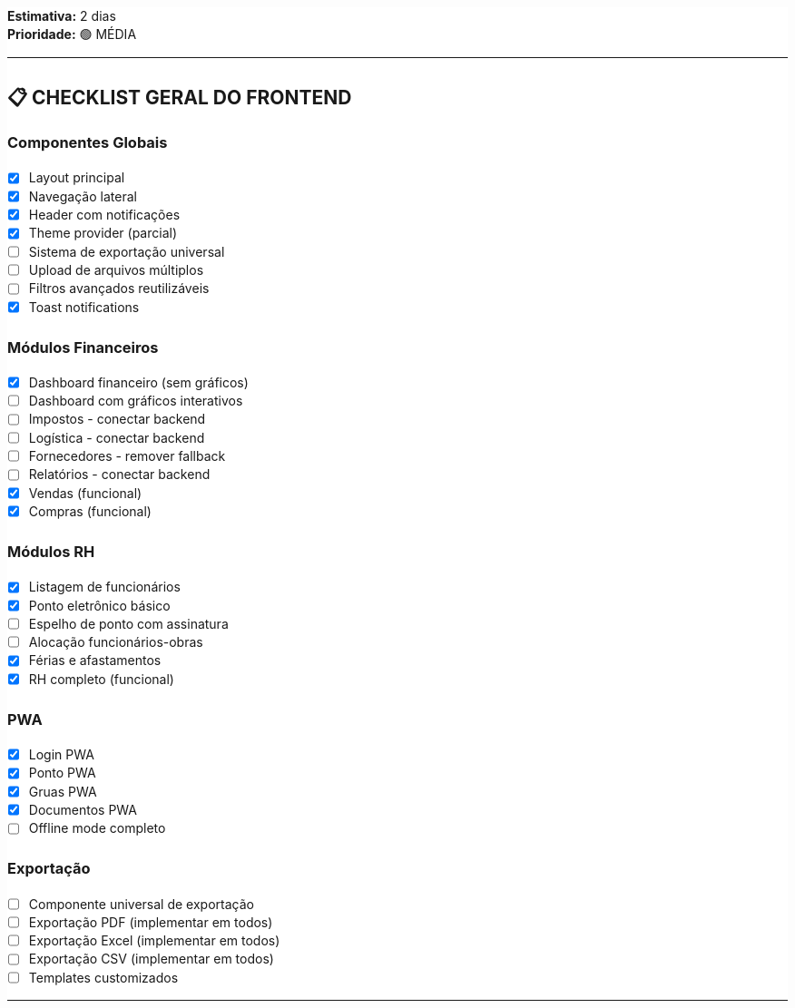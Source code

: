 **Estimativa:** 2 dias  
**Prioridade:** 🟢 MÉDIA

---

## 📋 CHECKLIST GERAL DO FRONTEND

### Componentes Globais
- [x] Layout principal
- [x] Navegação lateral
- [x] Header com notificações
- [x] Theme provider (parcial)
- [ ] Sistema de exportação universal
- [ ] Upload de arquivos múltiplos
- [ ] Filtros avançados reutilizáveis
- [x] Toast notifications

### Módulos Financeiros
- [x] Dashboard financeiro (sem gráficos)
- [ ] Dashboard com gráficos interativos
- [ ] Impostos - conectar backend
- [ ] Logística - conectar backend
- [ ] Fornecedores - remover fallback
- [ ] Relatórios - conectar backend
- [x] Vendas (funcional)
- [x] Compras (funcional)

### Módulos RH
- [x] Listagem de funcionários
- [x] Ponto eletrônico básico
- [ ] Espelho de ponto com assinatura
- [ ] Alocação funcionários-obras
- [x] Férias e afastamentos
- [x] RH completo (funcional)

### PWA
- [x] Login PWA
- [x] Ponto PWA
- [x] Gruas PWA
- [x] Documentos PWA
- [ ] Offline mode completo

### Exportação
- [ ] Componente universal de exportação
- [ ] Exportação PDF (implementar em todos)
- [ ] Exportação Excel (implementar em todos)
- [ ] Exportação CSV (implementar em todos)
- [ ] Templates customizados

---
